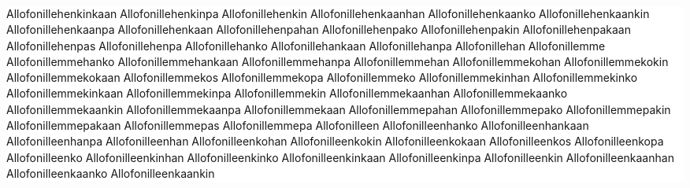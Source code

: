 Allofonillehenkinkaan
Allofonillehenkinpa
Allofonillehenkin
Allofonillehenkaanhan
Allofonillehenkaanko
Allofonillehenkaankin
Allofonillehenkaanpa
Allofonillehenkaan
Allofonillehenpahan
Allofonillehenpako
Allofonillehenpakin
Allofonillehenpakaan
Allofonillehenpas
Allofonillehenpa
Allofonillehanko
Allofonillehankaan
Allofonillehanpa
Allofonillehan
Allofonillemme
Allofonillemmehanko
Allofonillemmehankaan
Allofonillemmehanpa
Allofonillemmehan
Allofonillemmekohan
Allofonillemmekokin
Allofonillemmekokaan
Allofonillemmekos
Allofonillemmekopa
Allofonillemmeko
Allofonillemmekinhan
Allofonillemmekinko
Allofonillemmekinkaan
Allofonillemmekinpa
Allofonillemmekin
Allofonillemmekaanhan
Allofonillemmekaanko
Allofonillemmekaankin
Allofonillemmekaanpa
Allofonillemmekaan
Allofonillemmepahan
Allofonillemmepako
Allofonillemmepakin
Allofonillemmepakaan
Allofonillemmepas
Allofonillemmepa
Allofonilleen
Allofonilleenhanko
Allofonilleenhankaan
Allofonilleenhanpa
Allofonilleenhan
Allofonilleenkohan
Allofonilleenkokin
Allofonilleenkokaan
Allofonilleenkos
Allofonilleenkopa
Allofonilleenko
Allofonilleenkinhan
Allofonilleenkinko
Allofonilleenkinkaan
Allofonilleenkinpa
Allofonilleenkin
Allofonilleenkaanhan
Allofonilleenkaanko
Allofonilleenkaankin